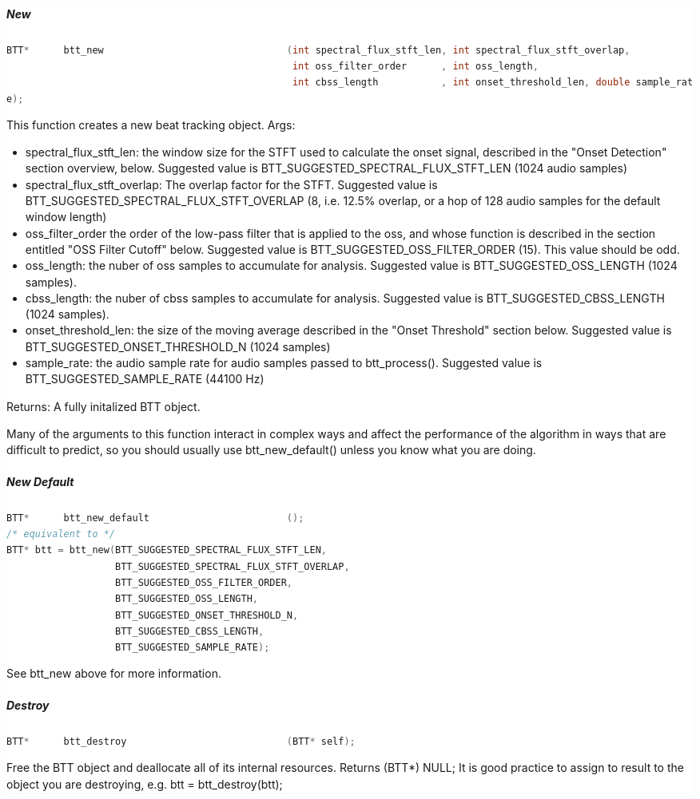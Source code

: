 ##### New
```c
BTT*      btt_new                                (int spectral_flux_stft_len, int spectral_flux_stft_overlap,
                                                  int oss_filter_order      , int oss_length,
                                                  int cbss_length           , int onset_threshold_len, double sample_rate);
```
This function creates a new beat tracking object.
Args:
* spectral_flux_stft_len: the window size for the STFT used to calculate the onset signal, described in the "Onset Detection" section overview, below. Suggested value is BTT_SUGGESTED_SPECTRAL_FLUX_STFT_LEN (1024 audio samples)
* spectral_flux_stft_overlap: The overlap factor for the STFT.  Suggested value is  BTT_SUGGESTED_SPECTRAL_FLUX_STFT_OVERLAP (8, i.e. 12.5% overlap, or  a hop of 128 audio samples for the default window length)
* oss_filter_order the order of the low-pass filter that is applied to the oss, and whose function is described in the section entitled "OSS Filter Cutoff" below. Suggested value is BTT_SUGGESTED_OSS_FILTER_ORDER (15). This value should be odd.
* oss_length: the nuber of oss samples to accumulate for analysis. Suggested value is BTT_SUGGESTED_OSS_LENGTH (1024 samples).
* cbss_length: the nuber of cbss samples to accumulate for analysis. Suggested value is BTT_SUGGESTED_CBSS_LENGTH (1024 samples).
* onset_threshold_len: the size of the moving average described in the "Onset Threshold" section below. Suggested value is BTT_SUGGESTED_ONSET_THRESHOLD_N (1024 samples)
* sample_rate: the audio sample rate for audio samples passed to btt_process(). Suggested value is BTT_SUGGESTED_SAMPLE_RATE (44100 Hz)

Returns: A fully initalized BTT object.

Many of the arguments to this function interact in complex ways and affect the performance of the algorithm in ways that are difficult to predict, so you should usually use btt_new_default() unless you know what you are doing. 

##### New Default
```c
BTT*      btt_new_default                        ();
/* equivalent to */
BTT* btt = btt_new(BTT_SUGGESTED_SPECTRAL_FLUX_STFT_LEN,
                   BTT_SUGGESTED_SPECTRAL_FLUX_STFT_OVERLAP,
                   BTT_SUGGESTED_OSS_FILTER_ORDER,
                   BTT_SUGGESTED_OSS_LENGTH,
                   BTT_SUGGESTED_ONSET_THRESHOLD_N,
                   BTT_SUGGESTED_CBSS_LENGTH,
                   BTT_SUGGESTED_SAMPLE_RATE);
```
See btt_new above for more information.

##### Destroy
```c
BTT*      btt_destroy                            (BTT* self);
```
Free the BTT object and deallocate all of its internal resources. Returns (BTT*) NULL; It is good practice to assign to result to the object you are destroying, e.g.
btt = btt_destroy(btt);
